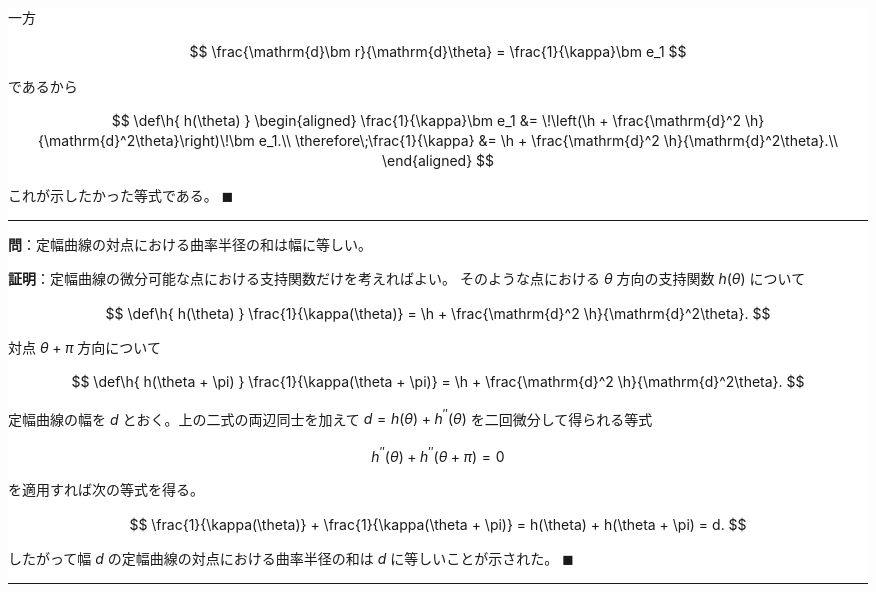 一方

$$
\frac{\mathrm{d}\bm r}{\mathrm{d}\theta} = \frac{1}{\kappa}\bm e_1
$$

であるから

$$
\def\h{ h(\theta) }
\begin{aligned}
\frac{1}{\kappa}\bm e_1 &= \!\left(\h + \frac{\mathrm{d}^2 \h}{\mathrm{d}^2\theta}\right)\!\bm e_1.\\
\therefore\;\frac{1}{\kappa} &= \h + \frac{\mathrm{d}^2 \h}{\mathrm{d}^2\theta}.\\
\end{aligned}
$$

これが示したかった等式である。
$\blacksquare$

----

**問**：定幅曲線の対点における曲率半径の和は幅に等しい。

**証明**：定幅曲線の微分可能な点における支持関数だけを考えればよい。
そのような点における $\theta$ 方向の支持関数 $h(\theta)$ について

$$
\def\h{ h(\theta) }
\frac{1}{\kappa(\theta)} = \h + \frac{\mathrm{d}^2 \h}{\mathrm{d}^2\theta}.
$$

対点 $\theta + \pi$ 方向について

$$
\def\h{ h(\theta + \pi) }
\frac{1}{\kappa(\theta + \pi)} = \h + \frac{\mathrm{d}^2 \h}{\mathrm{d}^2\theta}.
$$

定幅曲線の幅を $d$ とおく。上の二式の両辺同士を加えて
$d = h(\theta) + h^{\prime\prime}(\theta)$ を二回微分して得られる等式

$$
h^{\prime\prime}(\theta) + h^{\prime\prime}(\theta + \pi) = 0
$$

を適用すれば次の等式を得る。

$$
\frac{1}{\kappa(\theta)} + \frac{1}{\kappa(\theta + \pi)}
= h(\theta) + h(\theta + \pi) = d.
$$

したがって幅 $d$ の定幅曲線の対点における曲率半径の和は $d$ に等しいことが示された。
$\blacksquare$

----
